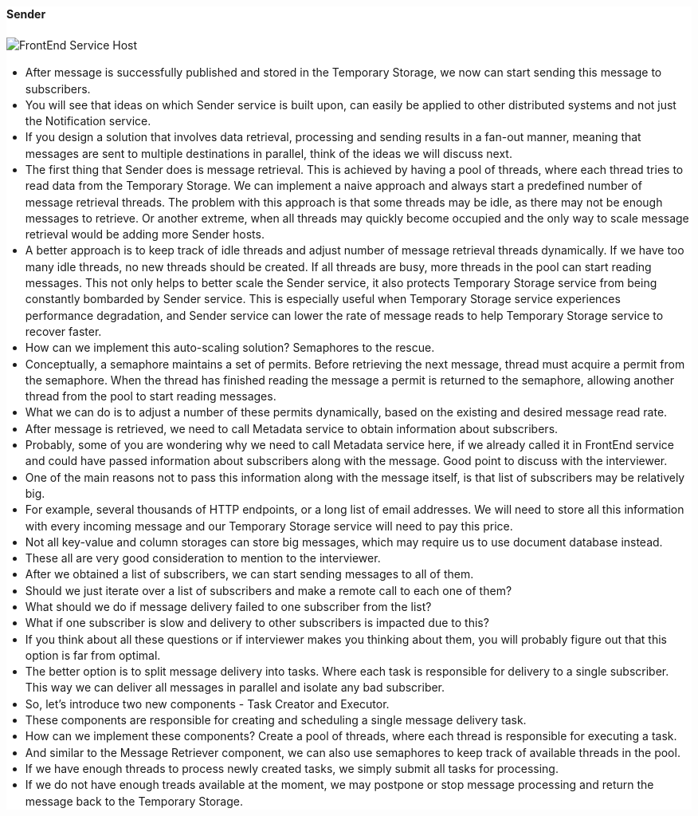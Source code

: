 #### Sender <a id="sender"></a>

![FrontEnd Service Host](https://serhatgiydiren.github.io/assets/ns_sender.png)

* After message is successfully published and stored in the Temporary Storage, we now can start sending this message to subscribers.
* You will see that ideas on which Sender service is built upon, can easily be applied to other distributed systems and not just the Notification service.
* If you design a solution that involves data retrieval, processing and sending results in a fan-out manner, meaning that messages are sent to multiple destinations in parallel, think of the ideas we will discuss next.
* The first thing that Sender does is message retrieval. This is achieved by having a pool of threads, where each thread tries to read data from the Temporary Storage. We can implement a naive approach and always start a predefined number of message retrieval threads. The problem with this approach is that some threads may be idle, as there may not be enough messages to retrieve. Or another extreme, when all threads may quickly become occupied and the only way to scale message retrieval would be adding more Sender hosts.
* A better approach is to keep track of idle threads and adjust number of message retrieval threads dynamically. If we have too many idle threads, no new threads should be created. If all threads are busy, more threads in the pool can start reading messages. This not only helps to better scale the Sender service, it also protects Temporary Storage service from being constantly bombarded by Sender service. This is especially useful when Temporary Storage service experiences performance degradation, and Sender service can lower the rate of message reads to help Temporary Storage service to recover faster.
* How can we implement this auto-scaling solution? Semaphores to the rescue.
* Conceptually, a semaphore maintains a set of permits. Before retrieving the next message, thread must acquire a permit from the semaphore. When the thread has finished reading the message a permit is returned to the semaphore, allowing another thread from the pool to start reading messages.
* What we can do is to adjust a number of these permits dynamically, based on the existing and desired message read rate.
* After message is retrieved, we need to call Metadata service to obtain information about subscribers.
* Probably, some of you are wondering why we need to call Metadata service here, if we already called it in FrontEnd service and could have passed information about subscribers along with the message. Good point to discuss with the interviewer.
* One of the main reasons not to pass this information along with the message itself, is that list of subscribers may be relatively big.
* For example, several thousands of HTTP endpoints, or a long list of email addresses. We will need to store all this information with every incoming message and our Temporary Storage service will need to pay this price.
* Not all key-value and column storages can store big messages, which may require us to use document database instead.
* These all are very good consideration to mention to the interviewer.
* After we obtained a list of subscribers, we can start sending messages to all of them.
* Should we just iterate over a list of subscribers and make a remote call to each one of them?
* What should we do if message delivery failed to one subscriber from the list?
* What if one subscriber is slow and delivery to other subscribers is impacted due to this?
* If you think about all these questions or if interviewer makes you thinking about them, you will probably figure out that this option is far from optimal.
* The better option is to split message delivery into tasks. Where each task is responsible for delivery to a single subscriber. This way we can deliver all messages in parallel and isolate any bad subscriber.
* So, let’s introduce two new components - Task Creator and Executor.
* These components are responsible for creating and scheduling a single message delivery task.
* How can we implement these components? Create a pool of threads, where each thread is responsible for executing a task.
* And similar to the Message Retriever component, we can also use semaphores to keep track of available threads in the pool.
* If we have enough threads to process newly created tasks, we simply submit all tasks for processing.
* If we do not have enough treads available at the moment, we may postpone or stop message processing and return the message back to the Temporary Storage.